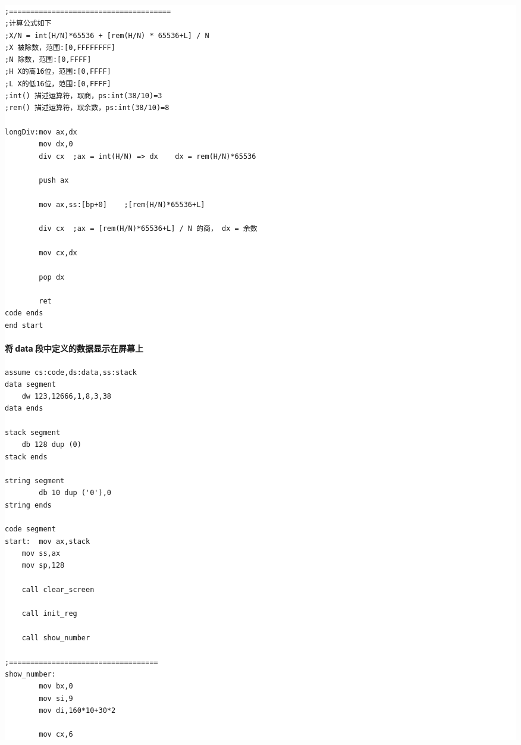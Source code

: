 ```x86asm
;======================================
;计算公式如下
;X/N = int(H/N)*65536 + [rem(H/N) * 65536+L] / N
;X 被除数，范围:[0,FFFFFFFF]
;N 除数，范围:[0,FFFF]
;H X的高16位，范围:[0,FFFF]
;L X的低16位，范围:[0,FFFF]
;int() 描述运算符，取商，ps:int(38/10)=3
;rem() 描述运算符，取余数，ps:int(38/10)=8

longDiv:mov ax,dx
        mov dx,0
        div cx  ;ax = int(H/N) => dx    dx = rem(H/N)*65536

        push ax

        mov ax,ss:[bp+0]    ;[rem(H/N)*65536+L]

        div cx  ;ax = [rem(H/N)*65536+L] / N 的商， dx = 余数

        mov cx,dx

        pop dx

        ret
code ends
end start
```
#### 将 data 段中定义的数据显示在屏幕上

```x86asm
assume cs:code,ds:data,ss:stack
data segment
	dw 123,12666,1,8,3,38
data ends

stack segment
	db 128 dup (0)
stack ends

string segment
        db 10 dup ('0'),0
string ends

code segment
start:	mov ax,stack
	mov ss,ax
	mov sp,128

    call clear_screen

    call init_reg

    call show_number

;===================================
show_number:
        mov bx,0
        mov si,9
        mov di,160*10+30*2

        mov cx,6

```